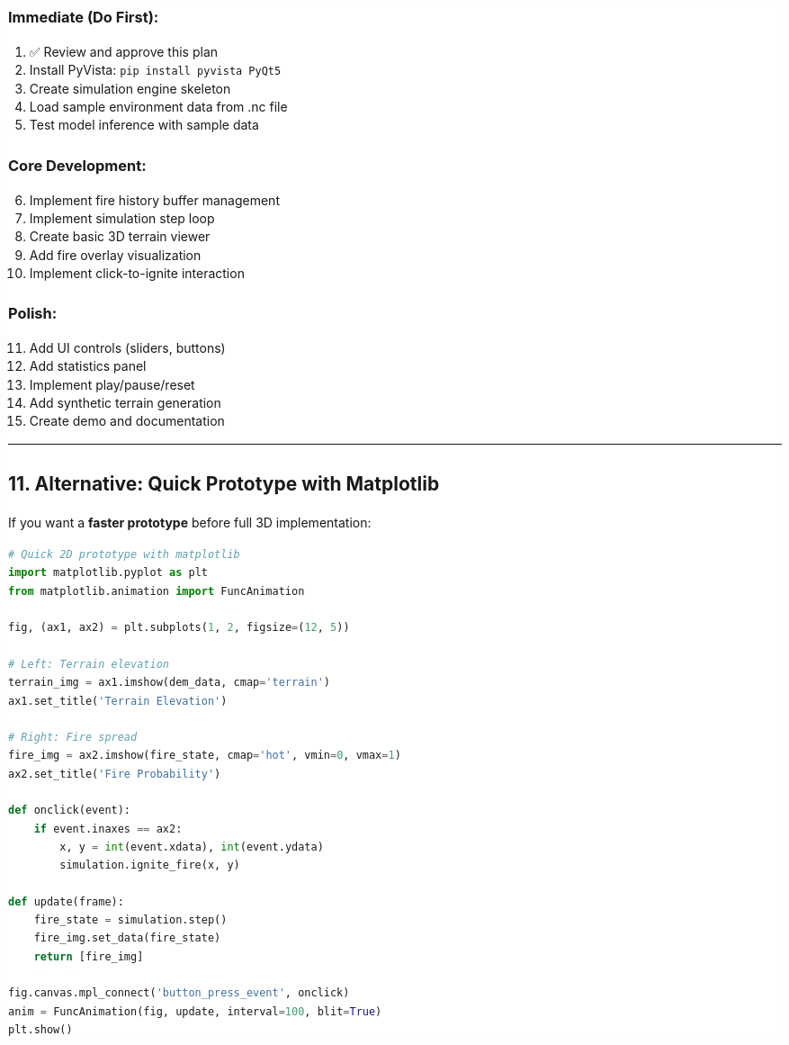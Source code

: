 ### Immediate (Do First):
1. ✅ Review and approve this plan
2. Install PyVista: `pip install pyvista PyQt5`
3. Create simulation engine skeleton
4. Load sample environment data from .nc file
5. Test model inference with sample data

### Core Development:
6. Implement fire history buffer management
7. Implement simulation step loop
8. Create basic 3D terrain viewer
9. Add fire overlay visualization
10. Implement click-to-ignite interaction

### Polish:
11. Add UI controls (sliders, buttons)
12. Add statistics panel
13. Implement play/pause/reset
14. Add synthetic terrain generation
15. Create demo and documentation

---

## 11. Alternative: Quick Prototype with Matplotlib

If you want a **faster prototype** before full 3D implementation:

```python
# Quick 2D prototype with matplotlib
import matplotlib.pyplot as plt
from matplotlib.animation import FuncAnimation

fig, (ax1, ax2) = plt.subplots(1, 2, figsize=(12, 5))

# Left: Terrain elevation
terrain_img = ax1.imshow(dem_data, cmap='terrain')
ax1.set_title('Terrain Elevation')

# Right: Fire spread
fire_img = ax2.imshow(fire_state, cmap='hot', vmin=0, vmax=1)
ax2.set_title('Fire Probability')

def onclick(event):
    if event.inaxes == ax2:
        x, y = int(event.xdata), int(event.ydata)
        simulation.ignite_fire(x, y)

def update(frame):
    fire_state = simulation.step()
    fire_img.set_data(fire_state)
    return [fire_img]

fig.canvas.mpl_connect('button_press_event', onclick)
anim = FuncAnimation(fig, update, interval=100, blit=True)
plt.show()
```
